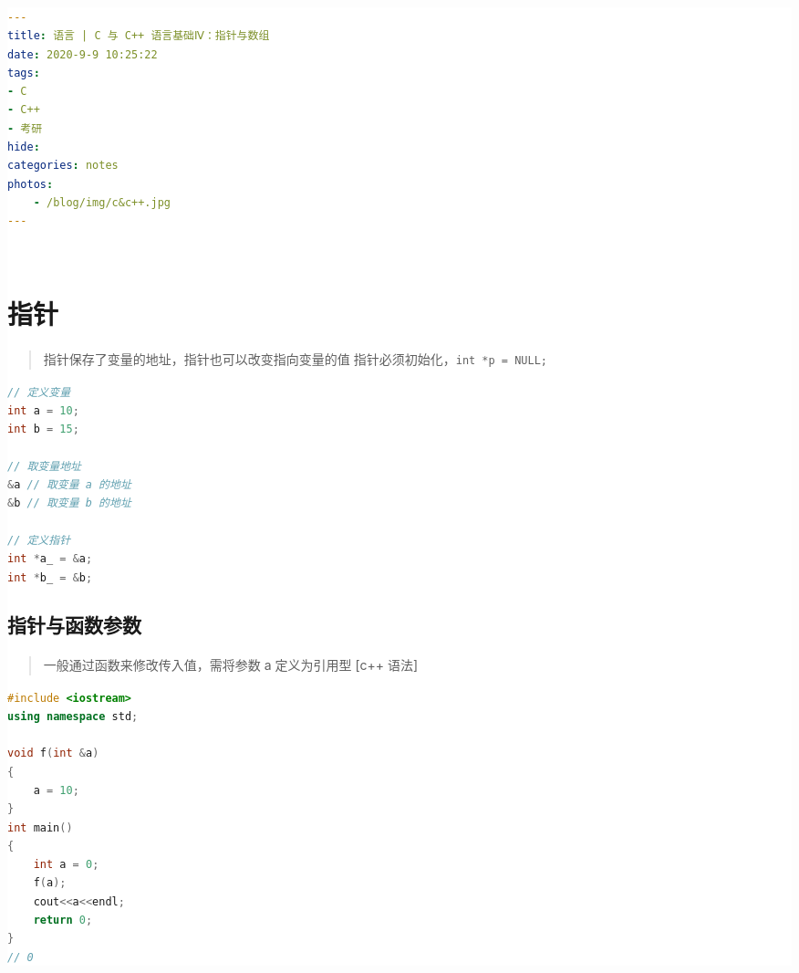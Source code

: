 ```yaml
---
title: 语言 | C 与 C++ 语言基础Ⅳ：指针与数组
date: 2020-9-9 10:25:22
tags: 
- C
- C++
- 考研
hide: 
categories: notes
photos:
    - /blog/img/c&c++.jpg
---
```


<br>


# 指针

> 指针保存了变量的地址，指针也可以改变指向变量的值
> 指针必须初始化，`int *p = NULL;`

```c
// 定义变量
int a = 10;
int b = 15;

// 取变量地址
&a // 取变量 a 的地址
&b // 取变量 b 的地址

// 定义指针
int *a_ = &a;
int *b_ = &b;
```

## 指针与函数参数

> 一般通过函数来修改传入值，需将参数 a 定义为引用型 [c++ 语法]

```c++
#include <iostream>
using namespace std;

void f(int &a)
{
    a = 10;
}
int main()
{
    int a = 0;
    f(a);
    cout<<a<<endl;
    return 0;
}
// 0
```
